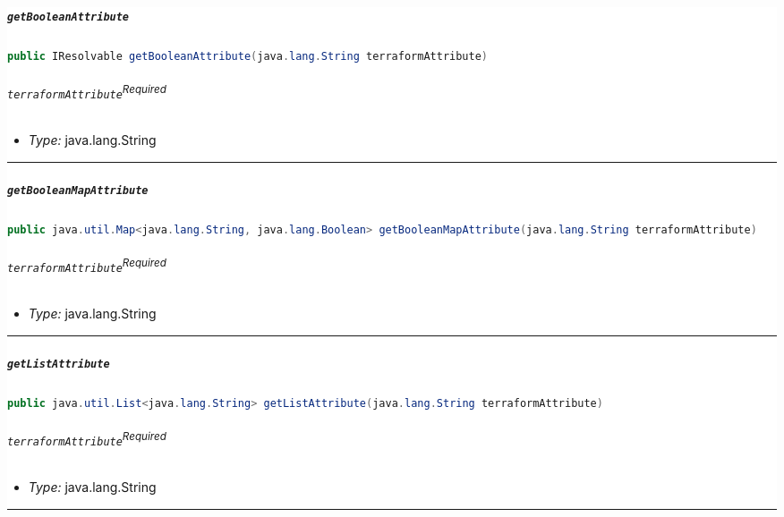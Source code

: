
##### `getBooleanAttribute` <a name="getBooleanAttribute" id="@cdktf/provider-opentelekomcloud.dataOpentelekomcloudCesEventDetailsV1.DataOpentelekomcloudCesEventDetailsV1.getBooleanAttribute"></a>

```java
public IResolvable getBooleanAttribute(java.lang.String terraformAttribute)
```

###### `terraformAttribute`<sup>Required</sup> <a name="terraformAttribute" id="@cdktf/provider-opentelekomcloud.dataOpentelekomcloudCesEventDetailsV1.DataOpentelekomcloudCesEventDetailsV1.getBooleanAttribute.parameter.terraformAttribute"></a>

- *Type:* java.lang.String

---

##### `getBooleanMapAttribute` <a name="getBooleanMapAttribute" id="@cdktf/provider-opentelekomcloud.dataOpentelekomcloudCesEventDetailsV1.DataOpentelekomcloudCesEventDetailsV1.getBooleanMapAttribute"></a>

```java
public java.util.Map<java.lang.String, java.lang.Boolean> getBooleanMapAttribute(java.lang.String terraformAttribute)
```

###### `terraformAttribute`<sup>Required</sup> <a name="terraformAttribute" id="@cdktf/provider-opentelekomcloud.dataOpentelekomcloudCesEventDetailsV1.DataOpentelekomcloudCesEventDetailsV1.getBooleanMapAttribute.parameter.terraformAttribute"></a>

- *Type:* java.lang.String

---

##### `getListAttribute` <a name="getListAttribute" id="@cdktf/provider-opentelekomcloud.dataOpentelekomcloudCesEventDetailsV1.DataOpentelekomcloudCesEventDetailsV1.getListAttribute"></a>

```java
public java.util.List<java.lang.String> getListAttribute(java.lang.String terraformAttribute)
```

###### `terraformAttribute`<sup>Required</sup> <a name="terraformAttribute" id="@cdktf/provider-opentelekomcloud.dataOpentelekomcloudCesEventDetailsV1.DataOpentelekomcloudCesEventDetailsV1.getListAttribute.parameter.terraformAttribute"></a>

- *Type:* java.lang.String

---